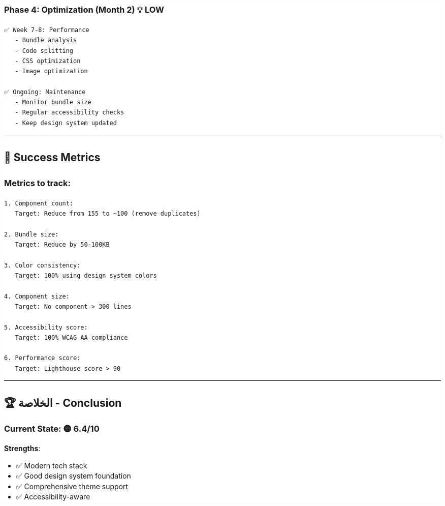 ### Phase 4: Optimization (Month 2) 💡 LOW

```
✅ Week 7-8: Performance
   - Bundle analysis
   - Code splitting
   - CSS optimization
   - Image optimization
   
✅ Ongoing: Maintenance
   - Monitor bundle size
   - Regular accessibility checks
   - Keep design system updated
```

---

## 🎯 Success Metrics

### Metrics to track:

```
1. Component count:
   Target: Reduce from 155 to ~100 (remove duplicates)
   
2. Bundle size:
   Target: Reduce by 50-100KB
   
3. Color consistency:
   Target: 100% using design system colors
   
4. Component size:
   Target: No component > 300 lines
   
5. Accessibility score:
   Target: 100% WCAG AA compliance
   
6. Performance score:
   Target: Lighthouse score > 90
```

---

## 🏆 الخلاصة - Conclusion

### Current State: 🟡 **6.4/10**

**Strengths**:
- ✅ Modern tech stack
- ✅ Good design system foundation
- ✅ Comprehensive theme support
- ✅ Accessibility-aware
